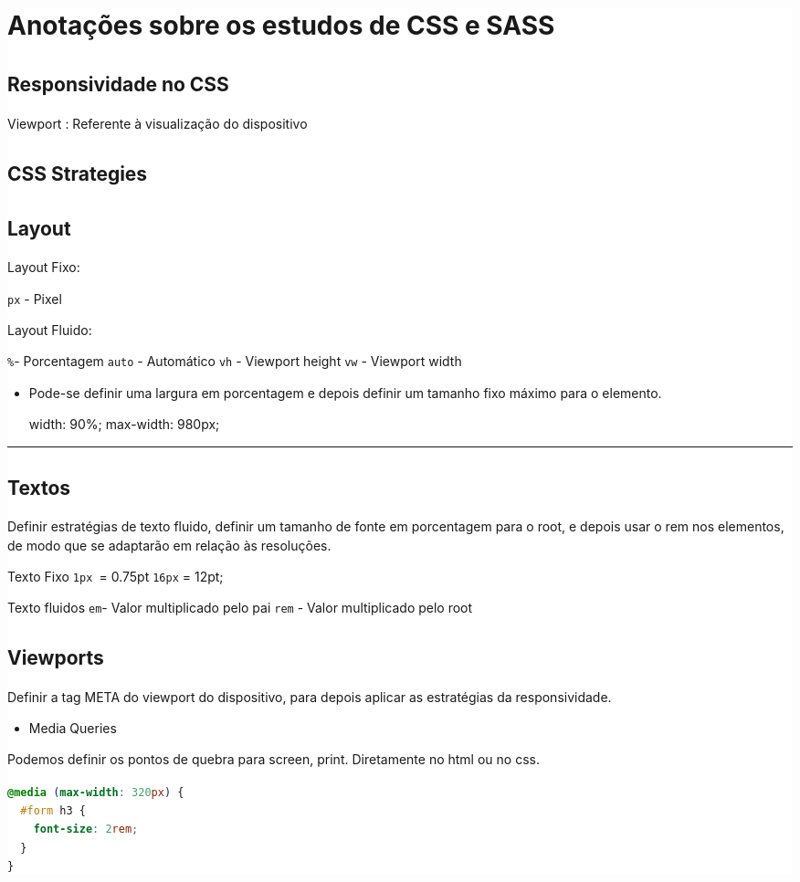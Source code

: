 # Anotações sobre os estudos de CSS e SASS

## Responsividade no CSS

Viewport : Referente à visualização do dispositivo

## CSS Strategies

## Layout

Layout Fixo:

`px` - Pixel

Layout Fluido:

`%`- Porcentagem
`auto` - Automático
`vh` - Viewport height
`vw` - Viewport width

- Pode-se definir uma largura em porcentagem e depois definir um tamanho fixo máximo para o elemento.

  width: 90%;
  max-width: 980px;

---

## Textos

Definir estratégias de texto fluido, definir um tamanho de fonte em porcentagem para o root, e depois usar o rem nos elementos, de modo que se adaptarão em relação às resoluções.

Texto Fixo
`1px `= 0.75pt
`16px` = 12pt;

Texto fluidos
`em`- Valor multiplicado pelo pai
`rem` - Valor multiplicado pelo root

## Viewports

Definir a tag META do viewport do dispositivo, para depois aplicar as estratégias da responsividade.

- Media Queries

Podemos definir os pontos de quebra para screen, print. Diretamente no html ou no css.

```css
@media (max-width: 320px) {
  #form h3 {
    font-size: 2rem;
  }
}
```
